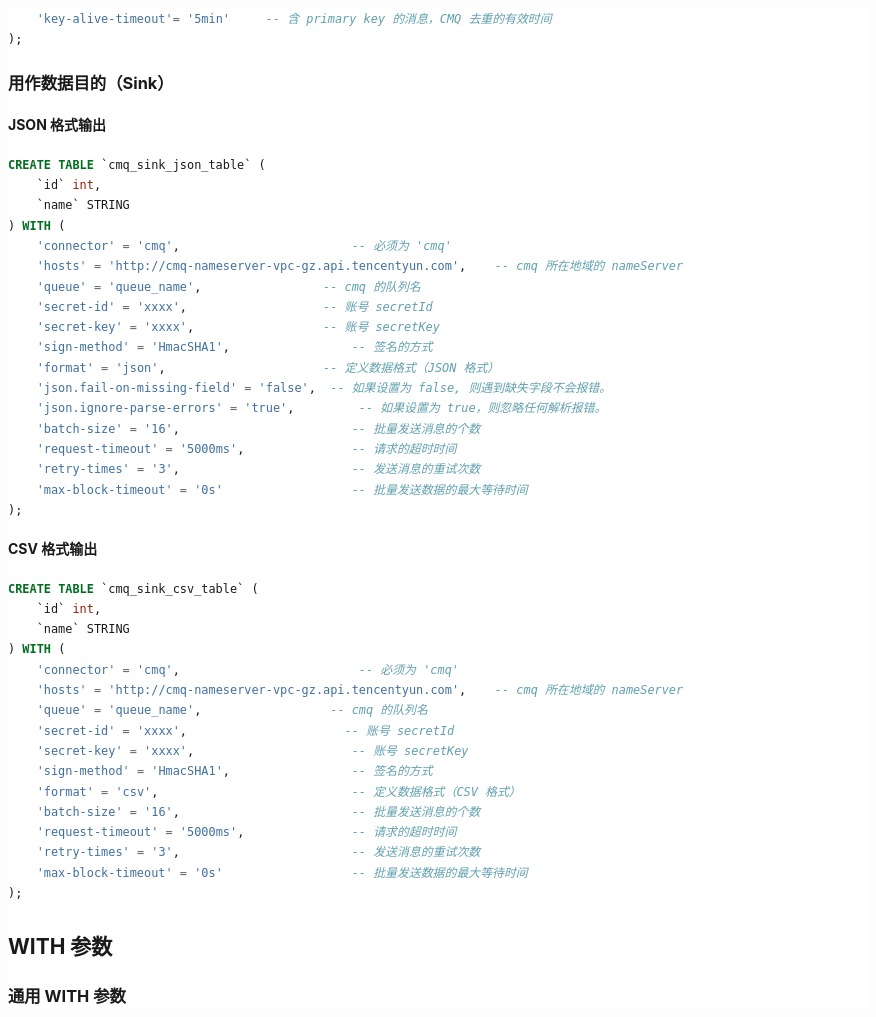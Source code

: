```sql
    'key-alive-timeout'= '5min'     -- 含 primary key 的消息，CMQ 去重的有效时间
);
```

### 用作数据目的（Sink）

#### JSON 格式输出

```sql
CREATE TABLE `cmq_sink_json_table` (
    `id` int,
    `name` STRING
) WITH (
	'connector' = 'cmq', 					 	-- 必须为 'cmq'
    'hosts' = 'http://cmq-nameserver-vpc-gz.api.tencentyun.com',    -- cmq 所在地域的 nameServer
    'queue' = 'queue_name',			 		-- cmq 的队列名
    'secret-id' = 'xxxx',				   	-- 账号 secretId
    'secret-key' = 'xxxx',         		 	-- 账号 secretKey
    'sign-method' = 'HmacSHA1',     			-- 签名的方式
    'format' = 'json',             		 	-- 定义数据格式（JSON 格式）
    'json.fail-on-missing-field' = 'false',	 -- 如果设置为 false, 则遇到缺失字段不会报错。
    'json.ignore-parse-errors' = 'true',         -- 如果设置为 true，则忽略任何解析报错。
    'batch-size' = '16',                        -- 批量发送消息的个数
    'request-timeout' = '5000ms',               -- 请求的超时时间
    'retry-times' = '3',                        -- 发送消息的重试次数
    'max-block-timeout' = '0s'                  -- 批量发送数据的最大等待时间
);
```

#### CSV 格式输出

```sql
CREATE TABLE `cmq_sink_csv_table` (
    `id` int,
    `name` STRING
) WITH (
	'connector' = 'cmq', 					     -- 必须为 'cmq'
    'hosts' = 'http://cmq-nameserver-vpc-gz.api.tencentyun.com',    -- cmq 所在地域的 nameServer
    'queue' = 'queue_name',				     -- cmq 的队列名
    'secret-id' = 'xxxx',			           -- 账号 secretId
    'secret-key' = 'xxxx',                      -- 账号 secretKey
    'sign-method' = 'HmacSHA1',                 -- 签名的方式
    'format' = 'csv',                           -- 定义数据格式（CSV 格式）
    'batch-size' = '16',                    	-- 批量发送消息的个数
    'request-timeout' = '5000ms',               -- 请求的超时时间
    'retry-times' = '3',                        -- 发送消息的重试次数
    'max-block-timeout' = '0s'                  -- 批量发送数据的最大等待时间
);
```

## WITH 参数
### 通用 WITH 参数

